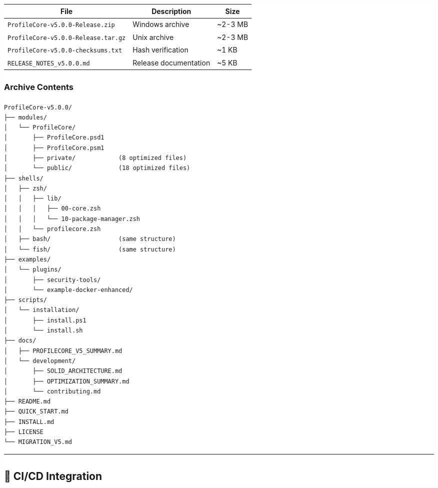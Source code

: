 | File | Description | Size |
|------|-------------|------|
| `ProfileCore-v5.0.0-Release.zip` | Windows archive | ~2-3 MB |
| `ProfileCore-v5.0.0-Release.tar.gz` | Unix archive | ~2-3 MB |
| `ProfileCore-v5.0.0-checksums.txt` | Hash verification | ~1 KB |
| `RELEASE_NOTES_v5.0.0.md` | Release documentation | ~5 KB |

### Archive Contents

```
ProfileCore-v5.0.0/
├── modules/
│   └── ProfileCore/
│       ├── ProfileCore.psd1
│       ├── ProfileCore.psm1
│       ├── private/            (8 optimized files)
│       └── public/             (18 optimized files)
├── shells/
│   ├── zsh/
│   │   ├── lib/
│   │   │   ├── 00-core.zsh
│   │   │   └── 10-package-manager.zsh
│   │   └── profilecore.zsh
│   ├── bash/                   (same structure)
│   └── fish/                   (same structure)
├── examples/
│   └── plugins/
│       ├── security-tools/
│       └── example-docker-enhanced/
├── scripts/
│   └── installation/
│       ├── install.ps1
│       └── install.sh
├── docs/
│   ├── PROFILECORE_V5_SUMMARY.md
│   └── development/
│       ├── SOLID_ARCHITECTURE.md
│       ├── OPTIMIZATION_SUMMARY.md
│       └── contributing.md
├── README.md
├── QUICK_START.md
├── INSTALL.md
├── LICENSE
└── MIGRATION_V5.md
```

---

## 🤖 CI/CD Integration
